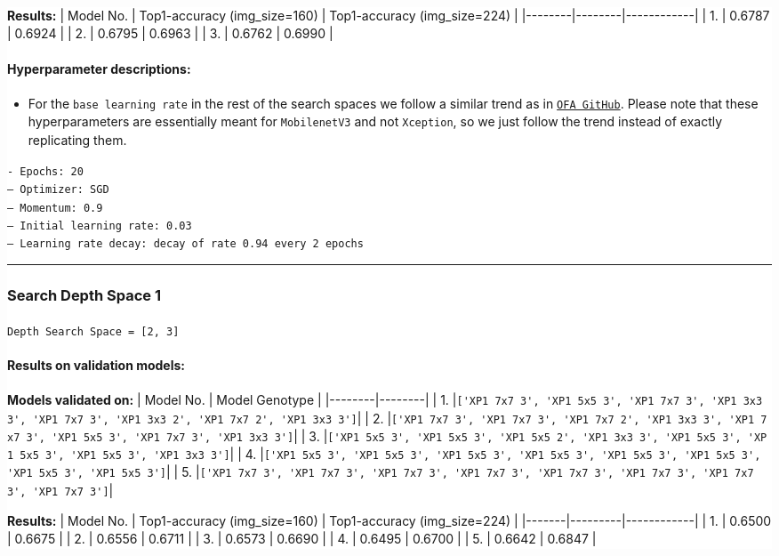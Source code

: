 **Results:**
| Model No. | Top1-accuracy (img_size=160) | Top1-accuracy (img_size=224) |
|--------|--------|------------|
| 1. | 0.6787 | 0.6924 |
| 2. | 0.6795 | 0.6963 |
| 3. | 0.6762 | 0.6990 |

#### Hyperparameter descriptions:

- For the `base learning rate` in the rest of the search spaces we follow a similar trend as in [`OFA GitHub`](https://github.com/mit-han-lab/once-for-all/blob/master/train_ofa_net.py). Please note that these hyperparameters are essentially meant for `MobilenetV3` and not `Xception`, so we just follow the trend instead of exactly replicating them.

```
- Epochs: 20
– Optimizer: SGD
– Momentum: 0.9
– Initial learning rate: 0.03
– Learning rate decay: decay of rate 0.94 every 2 epochs
```

----

### Search Depth Space  1

`Depth Search Space = [2, 3]`

#### Results on validation models:

**Models validated on:**
| Model No. | Model Genotype |
|--------|--------|
| 1. |`['XP1 7x7 3', 'XP1 5x5 3', 'XP1 7x7 3', 'XP1 3x3 3', 'XP1 7x7 3', 'XP1 3x3 2', 'XP1 7x7 2', 'XP1 3x3 3']`|
| 2. |`['XP1 7x7 3', 'XP1 7x7 3', 'XP1 7x7 2', 'XP1 3x3 3', 'XP1 7x7 3', 'XP1 5x5 3', 'XP1 7x7 3', 'XP1 3x3 3']`|
| 3. |`['XP1 5x5 3', 'XP1 5x5 3', 'XP1 5x5 2', 'XP1 3x3 3', 'XP1 5x5 3', 'XP1 5x5 3', 'XP1 5x5 3', 'XP1 3x3 3']`|
| 4. |`['XP1 5x5 3', 'XP1 5x5 3', 'XP1 5x5 3', 'XP1 5x5 3', 'XP1 5x5 3', 'XP1 5x5 3', 'XP1 5x5 3', 'XP1 5x5 3']`|
| 5. |`['XP1 7x7 3', 'XP1 7x7 3', 'XP1 7x7 3', 'XP1 7x7 3', 'XP1 7x7 3', 'XP1 7x7 3', 'XP1 7x7 3', 'XP1 7x7 3']`|

**Results:**
| Model No. | Top1-accuracy (img_size=160) | Top1-accuracy (img_size=224) |
|-------|---------|------------|
| 1. | 0.6500 | 0.6675 |
| 2. | 0.6556 | 0.6711 |
| 3. | 0.6573 | 0.6690 |
| 4. | 0.6495 | 0.6700 |
| 5. | 0.6642 | 0.6847 |
